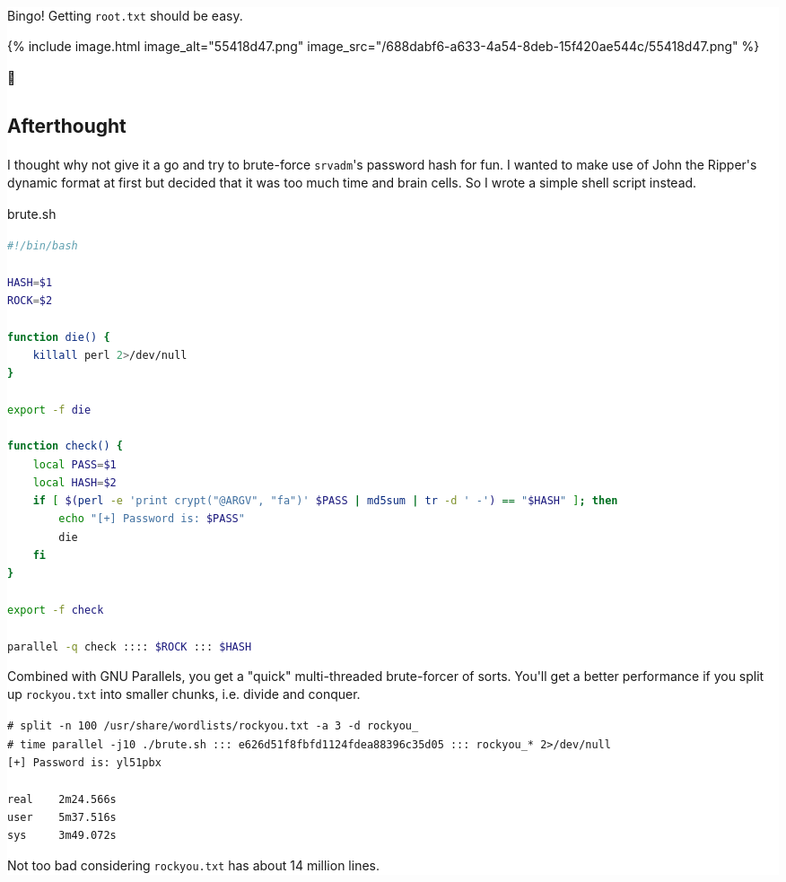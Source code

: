 Bingo! Getting `root.txt` should be easy.

{% include image.html image_alt="55418d47.png" image_src="/688dabf6-a633-4a54-8deb-15f420ae544c/55418d47.png" %}

:dancer:

## Afterthought

I thought why not give it a go and try to brute-force `srvadm`'s password hash for fun. I wanted to make use of John the Ripper's dynamic format at first but decided that it was too much time and brain cells. So I wrote a simple shell script instead.

<div class="filename"><span>brute.sh</span></div>

```bash
#!/bin/bash

HASH=$1
ROCK=$2

function die() {
    killall perl 2>/dev/null
}

export -f die

function check() {
    local PASS=$1
    local HASH=$2
    if [ $(perl -e 'print crypt("@ARGV", "fa")' $PASS | md5sum | tr -d ' -') == "$HASH" ]; then
        echo "[+] Password is: $PASS"
        die
    fi
}

export -f check

parallel -q check :::: $ROCK ::: $HASH
```

Combined with GNU Parallels, you get a "quick" multi-threaded brute-forcer of sorts. You'll get a better performance if you split up `rockyou.txt` into smaller chunks, i.e. divide and conquer.

```
# split -n 100 /usr/share/wordlists/rockyou.txt -a 3 -d rockyou_
# time parallel -j10 ./brute.sh ::: e626d51f8fbfd1124fdea88396c35d05 ::: rockyou_* 2>/dev/null
[+] Password is: yl51pbx

real    2m24.566s
user    5m37.516s
sys     3m49.072s
```

Not too bad considering `rockyou.txt` has about 14 million lines.


[1]: https://www.hackthebox.eu/home/machines/profile/244
[2]: https://www.hackthebox.eu/home/users/profile/13531
[3]: https://www.hackthebox.eu/